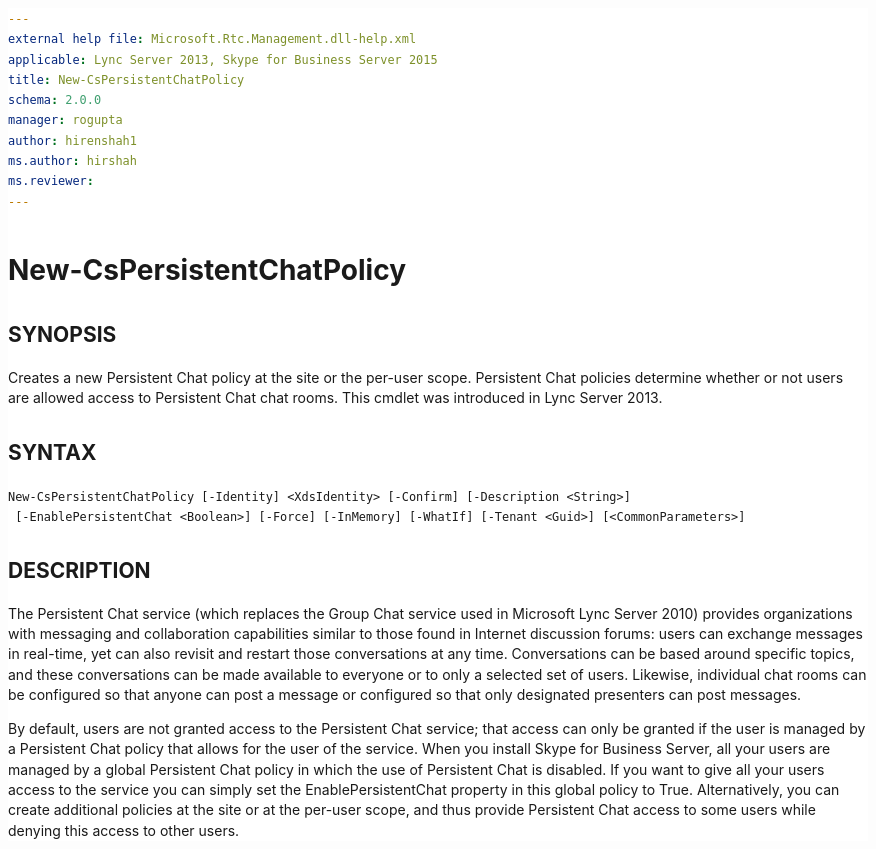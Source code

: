 ```yaml
---
external help file: Microsoft.Rtc.Management.dll-help.xml
applicable: Lync Server 2013, Skype for Business Server 2015
title: New-CsPersistentChatPolicy
schema: 2.0.0
manager: rogupta
author: hirenshah1
ms.author: hirshah
ms.reviewer:
---
```


# New-CsPersistentChatPolicy

## SYNOPSIS

Creates a new Persistent Chat policy at the site or the per-user scope.
Persistent Chat policies determine whether or not users are allowed access to Persistent Chat chat rooms.
This cmdlet was introduced in Lync Server 2013.



## SYNTAX

```
New-CsPersistentChatPolicy [-Identity] <XdsIdentity> [-Confirm] [-Description <String>]
 [-EnablePersistentChat <Boolean>] [-Force] [-InMemory] [-WhatIf] [-Tenant <Guid>] [<CommonParameters>]
```

## DESCRIPTION

The Persistent Chat service (which replaces the Group Chat service used in Microsoft Lync Server 2010) provides organizations with messaging and collaboration capabilities similar to those found in Internet discussion forums: users can exchange messages in real-time, yet can also revisit and restart those conversations at any time.
Conversations can be based around specific topics, and these conversations can be made available to everyone or to only a selected set of users.
Likewise, individual chat rooms can be configured so that anyone can post a message or configured so that only designated presenters can post messages.

By default, users are not granted access to the Persistent Chat service; that access can only be granted if the user is managed by a Persistent Chat policy that allows for the user of the service.
When you install Skype for Business Server, all your users are managed by a global Persistent Chat policy in which the use of Persistent Chat is disabled.
If you want to give all your users access to the service you can simply set the EnablePersistentChat property in this global policy to True.
Alternatively, you can create additional policies at the site or at the per-user scope, and thus provide Persistent Chat access to some users while denying this access to other users.

